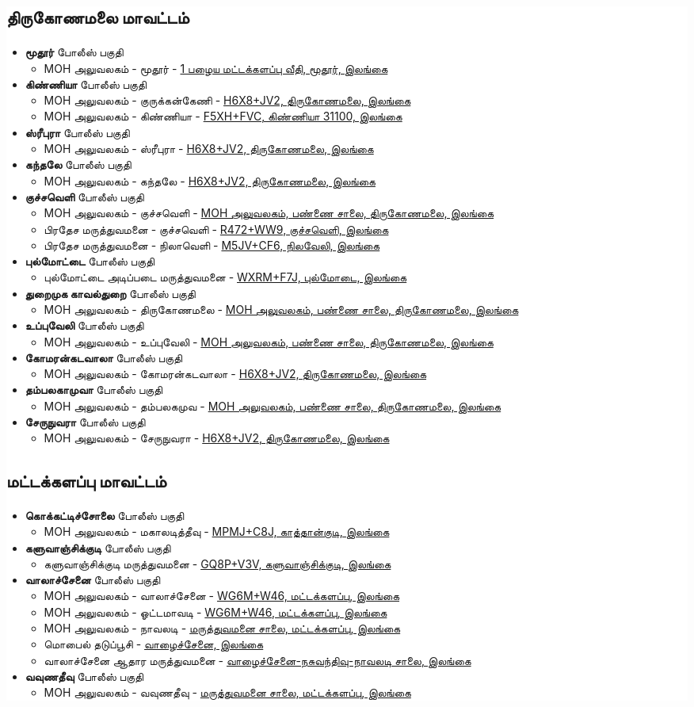 ## திருகோணமலை மாவட்டம்
* **மூதூர்** போலீஸ் பகுதி
  * MOH அலுவலகம் - மூதூர் - [1 பழைய மட்டக்களப்பு வீதி, மூதூர், இலங்கை](https://www.google.lk/maps/place/8.4539N,81.2645E) 
* **கிண்ணியா** போலீஸ் பகுதி
  * MOH அலுவலகம் - குருக்கன்கேணி - [H6X8+JV2, திருகோணமலை, இலங்கை](https://www.google.lk/maps/place/8.599N,81.2172E) 
  * MOH அலுவலகம் - கிண்ணியா - [F5XH+FVC, கிண்ணியா 31100, இலங்கை](https://www.google.lk/maps/place/8.4987N,81.1796E) 
* **ஸ்ரீபுரா** போலீஸ் பகுதி
  * MOH அலுவலகம் - ஸ்ரீபுரா - [H6X8+JV2, திருகோணமலை, இலங்கை](https://www.google.lk/maps/place/8.599N,81.2172E) 
* **கந்தலே** போலீஸ் பகுதி
  * MOH அலுவலகம் - கந்தலே - [H6X8+JV2, திருகோணமலை, இலங்கை](https://www.google.lk/maps/place/8.599N,81.2172E) 
* **குச்சவெளி** போலீஸ் பகுதி
  * MOH அலுவலகம் - குச்சவெளி - [MOH அலுவலகம், பண்ணை சாலை, திருகோணமலை, இலங்கை](https://www.google.lk/maps/place/8.599N,81.217E) 
  * பிரதேச மருத்துவமனை - குச்சவெளி - [R472+WW9, குச்சவெளி, இலங்கை](https://www.google.lk/maps/place/8.8148N,81.1024E) 
  * பிரதேச மருத்துவமனை - நிலாவெளி - [M5JV+CF6, நிலவேலி, இலங்கை](https://www.google.lk/maps/place/8.681N,81.1936E) 
* **புல்மோட்டை** போலீஸ் பகுதி
  * புல்மோட்டை அடிப்படை மருத்துவமனை - [WXRM+F7J, புல்மோடை, இலங்கை](https://www.google.lk/maps/place/8.9412N,80.9831E) 
* **துறைமுக காவல்துறை** போலீஸ் பகுதி
  * MOH அலுவலகம் - திருகோணமலை - [MOH அலுவலகம், பண்ணை சாலை, திருகோணமலை, இலங்கை](https://www.google.lk/maps/place/8.599N,81.217E) 
* **உப்புவேலி** போலீஸ் பகுதி
  * MOH அலுவலகம் - உப்புவேலி - [MOH அலுவலகம், பண்ணை சாலை, திருகோணமலை, இலங்கை](https://www.google.lk/maps/place/8.599N,81.217E) 
* **கோமரன்கடவாலா** போலீஸ் பகுதி
  * MOH அலுவலகம் - கோமரன்கடவாலா - [H6X8+JV2, திருகோணமலை, இலங்கை](https://www.google.lk/maps/place/8.5990185N,81.2171505E) 
* **தம்பலகாமுவா** போலீஸ் பகுதி
  * MOH அலுவலகம் - தம்பலகமுவ - [MOH அலுவலகம், பண்ணை சாலை, திருகோணமலை, இலங்கை](https://www.google.lk/maps/place/8.5989738N,81.2169632E) 
* **சேருநுவரா** போலீஸ் பகுதி
  * MOH அலுவலகம் - சேருநுவரா - [H6X8+JV2, திருகோணமலை, இலங்கை](https://www.google.lk/maps/place/8.599N,81.2172E) 
## மட்டக்களப்பு மாவட்டம்
* **கொக்கட்டிச்சோலை** போலீஸ் பகுதி
  * MOH அலுவலகம் - மகாலடித்தீவு - [MPMJ+C8J, காத்தான்குடி, இலங்கை](https://www.google.lk/maps/place/7.6836N,81.7308E) 
* **களுவாஞ்சிக்குடி** போலீஸ் பகுதி
  * களுவாஞ்சிக்குடி மருத்துவமனை - [GQ8P+V3V, களுவாஞ்சிக்குடி, இலங்கை](https://www.google.lk/maps/place/7.5172N,81.7852E) 
* **வாலாச்சேனை** போலீஸ் பகுதி
  * MOH அலுவலகம் - வாலாச்சேனை - [WG6M+W46, மட்டக்களப்பு, இலங்கை](https://www.google.lk/maps/place/7.9123N,81.5328E) 
  * MOH அலுவலகம் - ஓட்டமாவடி - [WG6M+W46, மட்டக்களப்பு, இலங்கை](https://www.google.lk/maps/place/7.9123N,81.5328E) 
  * MOH அலுவலகம் - நாவலடி - [மருத்துவமனை சாலை, மட்டக்களப்பு, இலங்கை](https://www.google.lk/maps/place/7.7083N,81.6914E) 
  * மொபைல் தடுப்பூசி - [வாழைச்சேனை, இலங்கை](https://www.google.lk/maps/place/7.921327599999999N,81.5246705E) 
  * வாலாச்சேனை ஆதார மருத்துவமனை - [வாழைச்சேனை-நசுவந்திவு-நாவலடி சாலை, இலங்கை](https://www.google.lk/maps/place/7.9113N,81.533E) 
* **வவுணதீவு** போலீஸ் பகுதி
  * MOH அலுவலகம் - வவுணதீவு - [மருத்துவமனை சாலை, மட்டக்களப்பு, இலங்கை](https://www.google.lk/maps/place/7.7083N,81.6914E) 